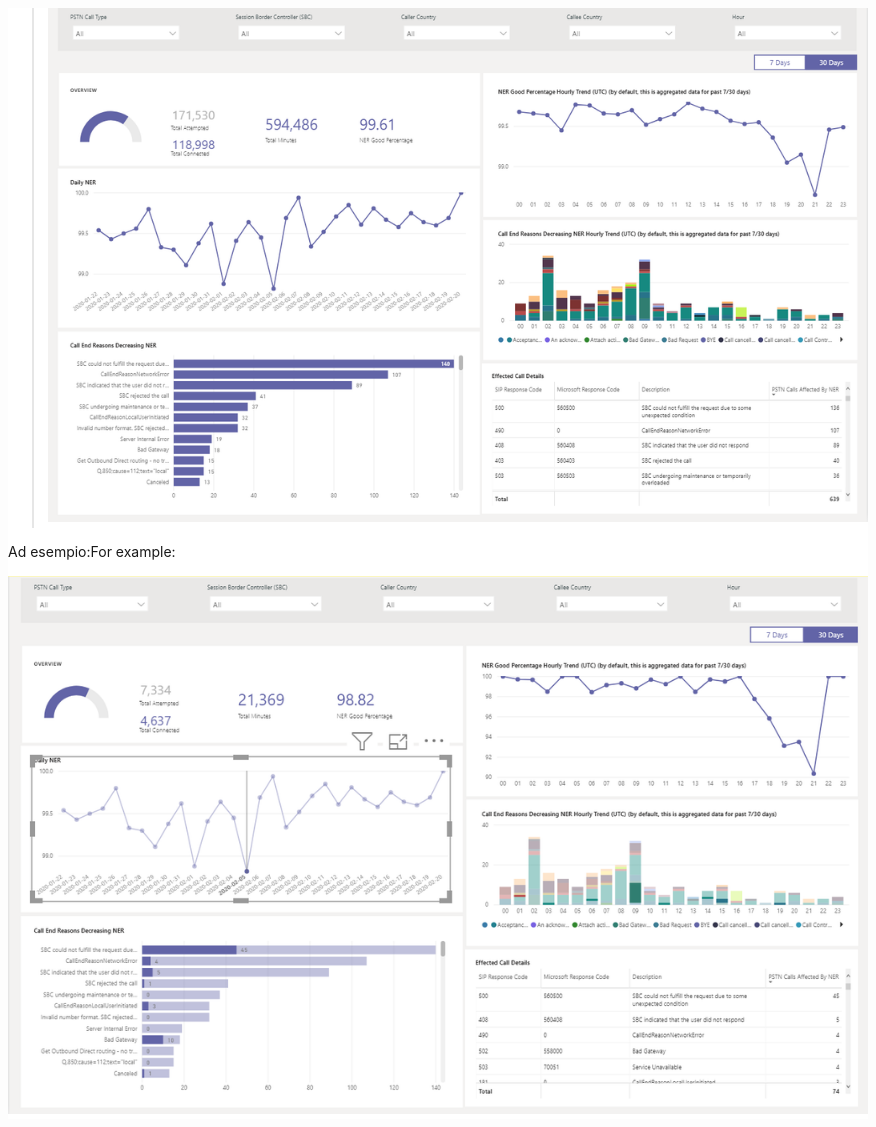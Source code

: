 > ![Screenshot: report CQD PSTN](media/CQD-PSTN-report3.png)
> 
<span data-ttu-id="9f24e-177">Ad esempio:</span><span class="sxs-lookup"><span data-stu-id="9f24e-177">For example:</span></span>

![Screenshot: report CQD PSTN](media/CQD-PSTN-report4.png)
